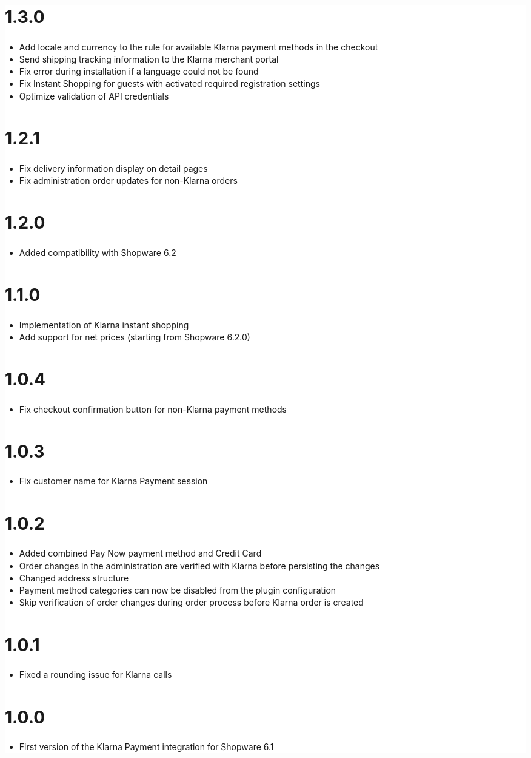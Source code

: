 # 1.3.0
- Add locale and currency to the rule for available Klarna payment methods in the checkout
- Send shipping tracking information to the Klarna merchant portal  
- Fix error during installation if a language could not be found
- Fix Instant Shopping for guests with activated required registration settings
- Optimize validation of API credentials

# 1.2.1
- Fix delivery information display on detail pages
- Fix administration order updates for non-Klarna orders

# 1.2.0
- Added compatibility with Shopware 6.2

# 1.1.0
- Implementation of Klarna instant shopping
- Add support for net prices (starting from Shopware 6.2.0)

# 1.0.4
- Fix checkout confirmation button for non-Klarna payment methods

# 1.0.3
- Fix customer name for Klarna Payment session

# 1.0.2
- Added combined Pay Now payment method and Credit Card
- Order changes in the administration are verified with Klarna before persisting the changes
- Changed address structure
- Payment method categories can now be disabled from the plugin configuration
- Skip verification of order changes during order process before Klarna order is created

# 1.0.1
- Fixed a rounding issue for Klarna calls

# 1.0.0
- First version of the Klarna Payment integration for Shopware 6.1
